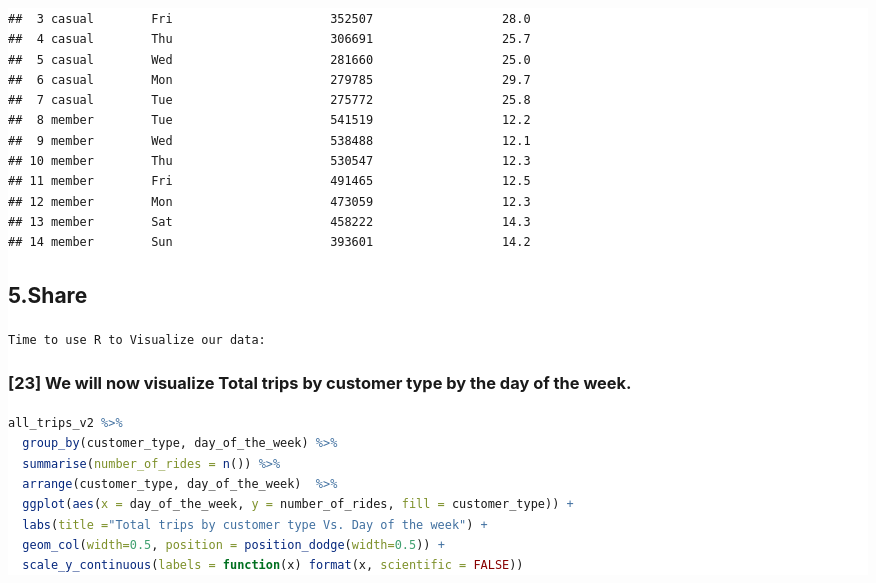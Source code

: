     ##  3 casual        Fri                      352507                  28.0
    ##  4 casual        Thu                      306691                  25.7
    ##  5 casual        Wed                      281660                  25.0
    ##  6 casual        Mon                      279785                  29.7
    ##  7 casual        Tue                      275772                  25.8
    ##  8 member        Tue                      541519                  12.2
    ##  9 member        Wed                      538488                  12.1
    ## 10 member        Thu                      530547                  12.3
    ## 11 member        Fri                      491465                  12.5
    ## 12 member        Mon                      473059                  12.3
    ## 13 member        Sat                      458222                  14.3
    ## 14 member        Sun                      393601                  14.2

## 5.Share

    Time to use R to Visualize our data:

### \[23\] We will now visualize Total trips by customer type by the day of the week.

``` r
all_trips_v2 %>%
  group_by(customer_type, day_of_the_week) %>% 
  summarise(number_of_rides = n()) %>% 
  arrange(customer_type, day_of_the_week)  %>% 
  ggplot(aes(x = day_of_the_week, y = number_of_rides, fill = customer_type)) +
  labs(title ="Total trips by customer type Vs. Day of the week") +
  geom_col(width=0.5, position = position_dodge(width=0.5)) +
  scale_y_continuous(labels = function(x) format(x, scientific = FALSE))
```
